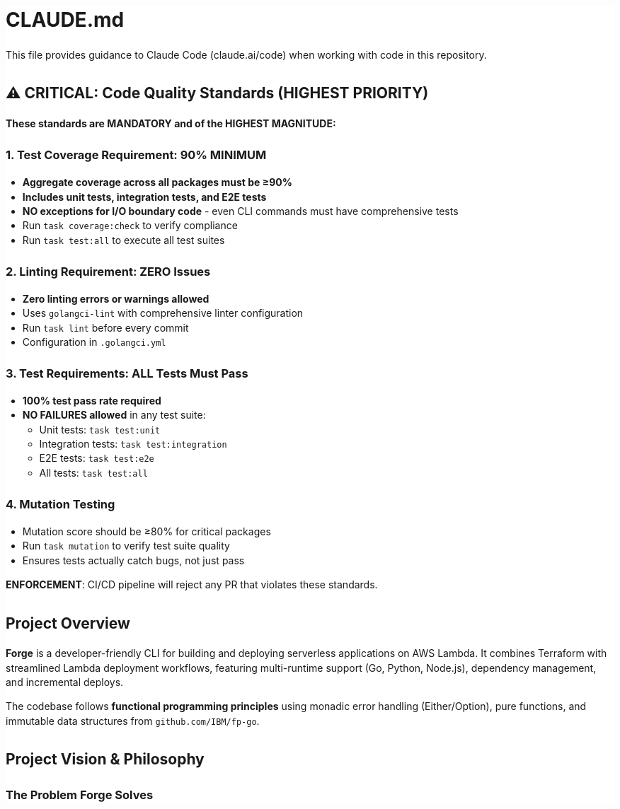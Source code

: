 # CLAUDE.md

This file provides guidance to Claude Code (claude.ai/code) when working with code in this repository.

## ⚠️ CRITICAL: Code Quality Standards (HIGHEST PRIORITY)

**These standards are MANDATORY and of the HIGHEST MAGNITUDE:**

### 1. Test Coverage Requirement: 90% MINIMUM
- **Aggregate coverage across all packages must be ≥90%**
- **Includes unit tests, integration tests, and E2E tests**
- **NO exceptions for I/O boundary code** - even CLI commands must have comprehensive tests
- Run `task coverage:check` to verify compliance
- Run `task test:all` to execute all test suites

### 2. Linting Requirement: ZERO Issues
- **Zero linting errors or warnings allowed**
- Uses `golangci-lint` with comprehensive linter configuration
- Run `task lint` before every commit
- Configuration in `.golangci.yml`

### 3. Test Requirements: ALL Tests Must Pass
- **100% test pass rate required**
- **NO FAILURES allowed** in any test suite:
  - Unit tests: `task test:unit`
  - Integration tests: `task test:integration`
  - E2E tests: `task test:e2e`
  - All tests: `task test:all`

### 4. Mutation Testing
- Mutation score should be ≥80% for critical packages
- Run `task mutation` to verify test suite quality
- Ensures tests actually catch bugs, not just pass

**ENFORCEMENT**: CI/CD pipeline will reject any PR that violates these standards.

## Project Overview

**Forge** is a developer-friendly CLI for building and deploying serverless applications on AWS Lambda. It combines Terraform with streamlined Lambda deployment workflows, featuring multi-runtime support (Go, Python, Node.js), dependency management, and incremental deploys.

The codebase follows **functional programming principles** using monadic error handling (Either/Option), pure functions, and immutable data structures from `github.com/IBM/fp-go`.

## Project Vision & Philosophy

### The Problem Forge Solves
